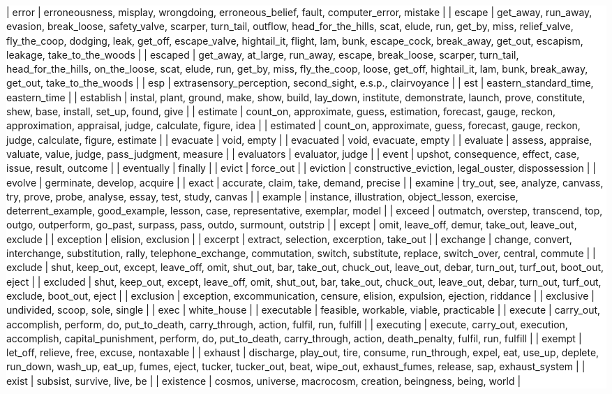 | error | erroneousness, misplay, wrongdoing, erroneous_belief, fault, computer_error, mistake |
| escape | get_away, run_away, evasion, break_loose, safety_valve, scarper, turn_tail, outflow, head_for_the_hills, scat, elude, run, get_by, miss, relief_valve, fly_the_coop, dodging, leak, get_off, escape_valve, hightail_it, flight, lam, bunk, escape_cock, break_away, get_out, escapism, leakage, take_to_the_woods |
| escaped | get_away, at_large, run_away, escape, break_loose, scarper, turn_tail, head_for_the_hills, on_the_loose, scat, elude, run, get_by, miss, fly_the_coop, loose, get_off, hightail_it, lam, bunk, break_away, get_out, take_to_the_woods |
| esp | extrasensory_perception, second_sight, e.s.p., clairvoyance |
| est | eastern_standard_time, eastern_time |
| establish | instal, plant, ground, make, show, build, lay_down, institute, demonstrate, launch, prove, constitute, shew, base, install, set_up, found, give |
| estimate | count_on, approximate, guess, estimation, forecast, gauge, reckon, approximation, appraisal, judge, calculate, figure, idea |
| estimated | count_on, approximate, guess, forecast, gauge, reckon, judge, calculate, figure, estimate |
| evacuate | void, empty |
| evacuated | void, evacuate, empty |
| evaluate | assess, appraise, valuate, value, judge, pass_judgment, measure |
| evaluators | evaluator, judge |
| event | upshot, consequence, effect, case, issue, result, outcome |
| eventually | finally |
| evict | force_out |
| eviction | constructive_eviction, legal_ouster, dispossession |
| evolve | germinate, develop, acquire |
| exact | accurate, claim, take, demand, precise |
| examine | try_out, see, analyze, canvass, try, prove, probe, analyse, essay, test, study, canvas |
| example | instance, illustration, object_lesson, exercise, deterrent_example, good_example, lesson, case, representative, exemplar, model |
| exceed | outmatch, overstep, transcend, top, outgo, outperform, go_past, surpass, pass, outdo, surmount, outstrip |
| except | omit, leave_off, demur, take_out, leave_out, exclude |
| exception | elision, exclusion |
| excerpt | extract, selection, excerption, take_out |
| exchange | change, convert, interchange, substitution, rally, telephone_exchange, commutation, switch, substitute, replace, switch_over, central, commute |
| exclude | shut, keep_out, except, leave_off, omit, shut_out, bar, take_out, chuck_out, leave_out, debar, turn_out, turf_out, boot_out, eject |
| excluded | shut, keep_out, except, leave_off, omit, shut_out, bar, take_out, chuck_out, leave_out, debar, turn_out, turf_out, exclude, boot_out, eject |
| exclusion | exception, excommunication, censure, elision, expulsion, ejection, riddance |
| exclusive | undivided, scoop, sole, single |
| exec | white_house |
| executable | feasible, workable, viable, practicable |
| execute | carry_out, accomplish, perform, do, put_to_death, carry_through, action, fulfil, run, fulfill |
| executing | execute, carry_out, execution, accomplish, capital_punishment, perform, do, put_to_death, carry_through, action, death_penalty, fulfil, run, fulfill |
| exempt | let_off, relieve, free, excuse, nontaxable |
| exhaust | discharge, play_out, tire, consume, run_through, expel, eat, use_up, deplete, run_down, wash_up, eat_up, fumes, eject, tucker, tucker_out, beat, wipe_out, exhaust_fumes, release, sap, exhaust_system |
| exist | subsist, survive, live, be |
| existence | cosmos, universe, macrocosm, creation, beingness, being, world |